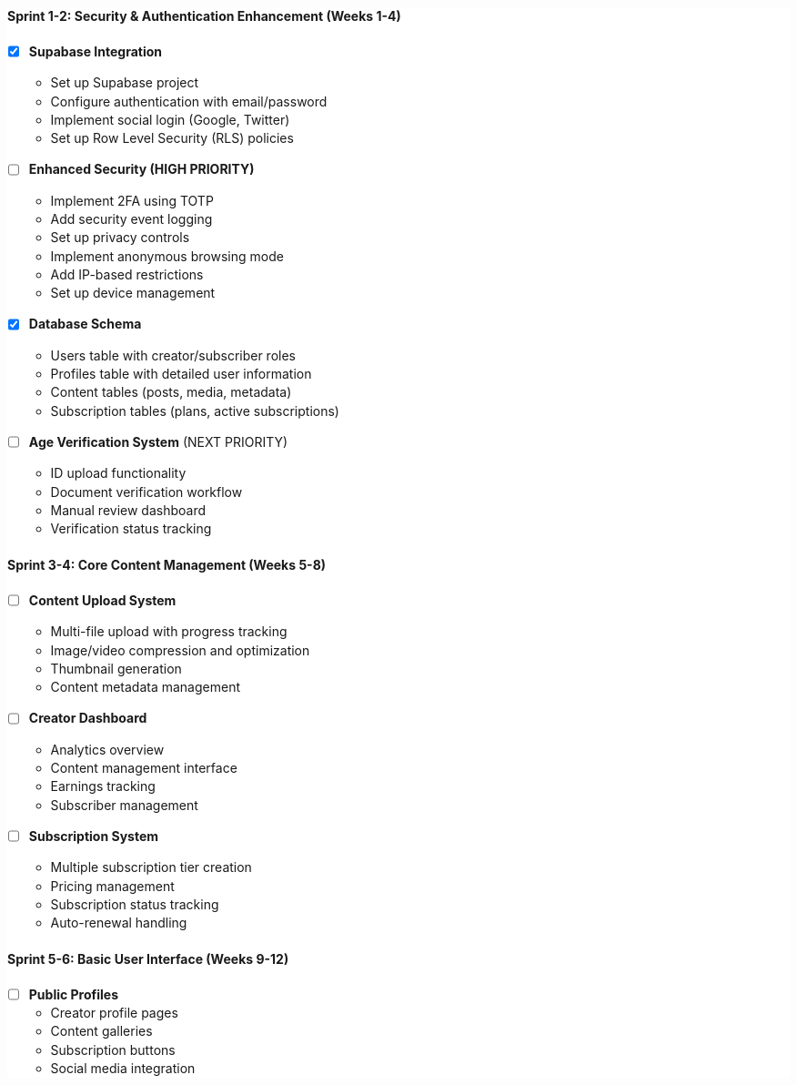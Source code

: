 #### Sprint 1-2: Security & Authentication Enhancement (Weeks 1-4)
- [x] **Supabase Integration**
  - Set up Supabase project
  - Configure authentication with email/password
  - Implement social login (Google, Twitter)
  - Set up Row Level Security (RLS) policies

- [ ] **Enhanced Security (HIGH PRIORITY)**
  - Implement 2FA using TOTP
  - Add security event logging
  - Set up privacy controls
  - Implement anonymous browsing mode
  - Add IP-based restrictions
  - Set up device management

- [x] **Database Schema**
  - Users table with creator/subscriber roles
  - Profiles table with detailed user information
  - Content tables (posts, media, metadata)
  - Subscription tables (plans, active subscriptions)

- [ ] **Age Verification System** (NEXT PRIORITY)
  - ID upload functionality
  - Document verification workflow
  - Manual review dashboard
  - Verification status tracking

#### Sprint 3-4: Core Content Management (Weeks 5-8)
- [ ] **Content Upload System**
  - Multi-file upload with progress tracking
  - Image/video compression and optimization
  - Thumbnail generation
  - Content metadata management

- [ ] **Creator Dashboard**
  - Analytics overview
  - Content management interface
  - Earnings tracking
  - Subscriber management

- [ ] **Subscription System**
  - Multiple subscription tier creation
  - Pricing management
  - Subscription status tracking
  - Auto-renewal handling

#### Sprint 5-6: Basic User Interface (Weeks 9-12)
- [ ] **Public Profiles**
  - Creator profile pages
  - Content galleries
  - Subscription buttons
  - Social media integration
